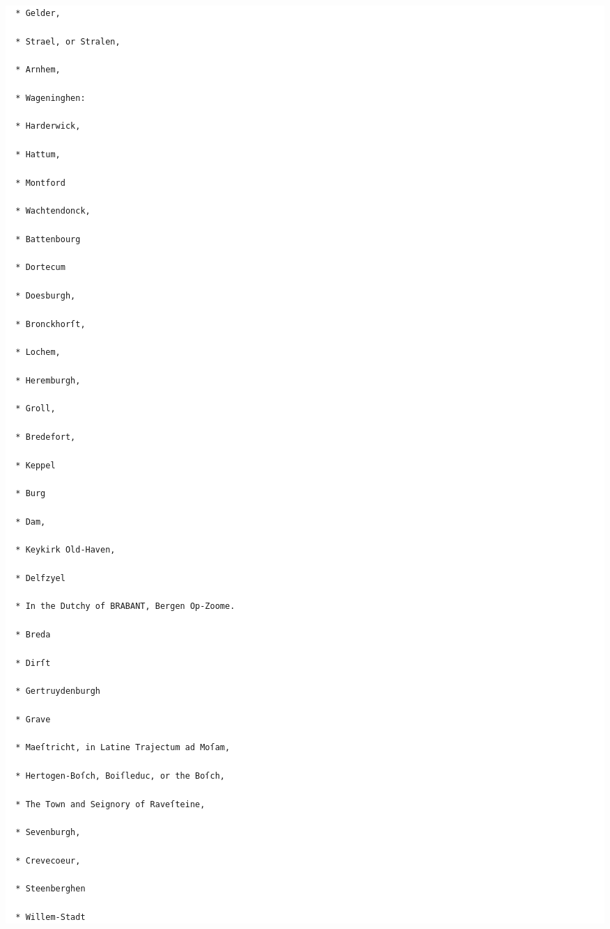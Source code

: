       * Gelder,

      * Strael, or Stralen,

      * Arnhem,

      * Wageninghen:

      * Harderwick,

      * Hattum,

      * Montford

      * Wachtendonck,

      * Battenbourg

      * Dortecum

      * Doesburgh,

      * Bronckhorſt,

      * Lochem,

      * Heremburgh,

      * Groll,

      * Bredefort,

      * Keppel

      * Burg

      * Dam,

      * Keykirk Old-Haven,

      * Delfzyel

      * In the Dutchy of BRABANT, Bergen Op-Zoome.

      * Breda

      * Dirſt

      * Gertruydenburgh

      * Grave

      * Maeſtricht, in Latine Trajectum ad Moſam,

      * Hertogen-Boſch, Boiſleduc, or the Boſch,

      * The Town and Seignory of Raveſteine,

      * Sevenburgh,

      * Crevecoeur,

      * Steenberghen

      * Willem-Stadt
